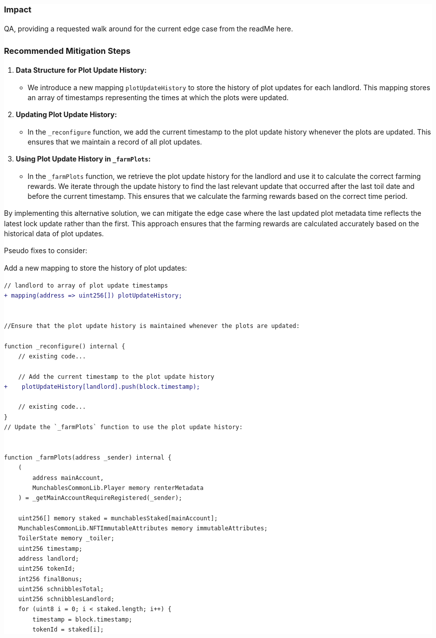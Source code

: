 ### Impact

QA, providing a requested walk around for the current edge case from the readMe here.

### Recommended Mitigation Steps

1. **Data Structure for Plot Update History:**

   - We introduce a new mapping `plotUpdateHistory` to store the history of plot updates for each landlord. This mapping stores an array of timestamps representing the times at which the plots were updated.

2. **Updating Plot Update History:**

   - In the `_reconfigure` function, we add the current timestamp to the plot update history whenever the plots are updated. This ensures that we maintain a record of all plot updates.

3. **Using Plot Update History in `_farmPlots`:**
   - In the `_farmPlots` function, we retrieve the plot update history for the landlord and use it to calculate the correct farming rewards. We iterate through the update history to find the last relevant update that occurred after the last toil date and before the current timestamp. This ensures that we calculate the farming rewards based on the correct time period.

By implementing this alternative solution, we can mitigate the edge case where the last updated plot metadata time reflects the latest lock update rather than the first. This approach ensures that the farming rewards are calculated accurately based on the historical data of plot updates.

Pseudo fixes to consider:

Add a new mapping to store the history of plot updates:

```diff
// landlord to array of plot update timestamps
+ mapping(address => uint256[]) plotUpdateHistory;


//Ensure that the plot update history is maintained whenever the plots are updated:

function _reconfigure() internal {
    // existing code...

    // Add the current timestamp to the plot update history
+    plotUpdateHistory[landlord].push(block.timestamp);

    // existing code...
}
// Update the `_farmPlots` function to use the plot update history:


function _farmPlots(address _sender) internal {
    (
        address mainAccount,
        MunchablesCommonLib.Player memory renterMetadata
    ) = _getMainAccountRequireRegistered(_sender);

    uint256[] memory staked = munchablesStaked[mainAccount];
    MunchablesCommonLib.NFTImmutableAttributes memory immutableAttributes;
    ToilerState memory _toiler;
    uint256 timestamp;
    address landlord;
    uint256 tokenId;
    int256 finalBonus;
    uint256 schnibblesTotal;
    uint256 schnibblesLandlord;
    for (uint8 i = 0; i < staked.length; i++) {
        timestamp = block.timestamp;
        tokenId = staked[i];
```